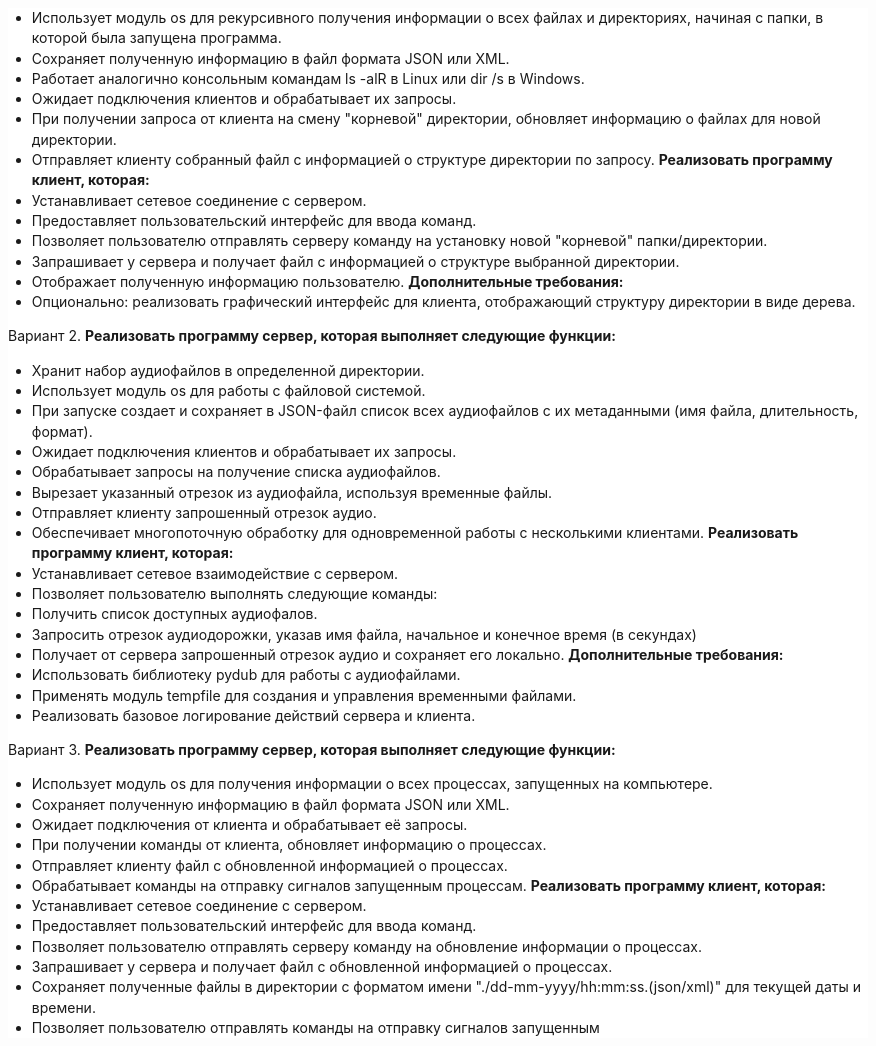 - Использует модуль os для рекурсивного получения информации о всех файлах и
    директориях, начиная с папки, в которой была запущена программа.
- Сохраняет полученную информацию в файл формата JSON или XML.
- Работает аналогично консольным командам ls -alR в Linux или dir /s в Windows.
- Ожидает подключения клиентов и обрабатывает их запросы.
- При получении запроса от клиента на смену "корневой" директории, обновляет
    информацию о файлах для новой директории.
- Отправляет клиенту собранный файл с информацией о структуре директории по
    запросу.
**Реализовать программу клиент, которая:**
- Устанавливает сетевое соединение с сервером.
- Предоставляет пользовательский интерфейс для ввода команд.
- Позволяет пользователю отправлять серверу команду на установку новой "корневой"
папки/директории.
- Запрашивает у сервера и получает файл с информацией о структуре выбранной
директории.
- Отображает полученную информацию пользователю.
**Дополнительные требования:**
- Опционально: реализовать графический интерфейс для клиента, отображающий
структуру директории в виде дерева.

Вариант 2.
**Реализовать программу сервер, которая выполняет следующие функции:**

- Хранит набор аудиофайлов в определенной директории.
- Использует модуль os для работы с файловой системой.
- При запуске создает и сохраняет в JSON-файл список всех аудиофайлов с их
    метаданными (имя файла, длительность, формат).
- Ожидает подключения клиентов и обрабатывает их запросы.
- Обрабатывает запросы на получение списка аудиофайлов.
- Вырезает указанный отрезок из аудиофайла, используя временные файлы.
- Отправляет клиенту запрошенный отрезок аудио.
- Обеспечивает многопоточную обработку для одновременной работы с несколькими
    клиентами.
**Реализовать программу клиент, которая:**
- Устанавливает сетевое взаимодействие с сервером.
- Позволяет пользователю выполнять следующие команды:
- Получить список доступных аудиофалов.
- Запросить отрезок аудиодорожки, указав имя файла, начальное и конечное время
(в секундах)
- Получает от сервера запрошенный отрезок аудио и сохраняет его локально.
**Дополнительные требования:**
- Использовать библиотеку pydub для работы с аудиофайлами.
- Применять модуль tempfile для создания и управления временными файлами.
- Реализовать базовое логирование действий сервера и клиента.


Вариант 3.
**Реализовать программу сервер, которая выполняет следующие функции:**

- Использует модуль os для получения информации о всех процессах, запущенных на
    компьютере.
- Сохраняет полученную информацию в файл формата JSON или XML.
- Ожидает подключения от клиента и обрабатывает её запросы.
- При получении команды от клиента, обновляет информацию о процессах.
- Отправляет клиенту файл с обновленной информацией о процессах.
- Обрабатывает команды на отправку сигналов запущенным процессам.
**Реализовать программу клиент, которая:**
- Устанавливает сетевое соединение с сервером.
- Предоставляет пользовательский интерфейс для ввода команд.
- Позволяет пользователю отправлять серверу команду на обновление информации о
процессах.
- Запрашивает у сервера и получает файл с обновленной информацией о процессах.
- Сохраняет полученные файлы в директории с форматом имени
"./dd-mm-yyyy/hh:mm:ss.(json/xml)" для текущей даты и времени.
- Позволяет пользователю отправлять команды на отправку сигналов запущенным